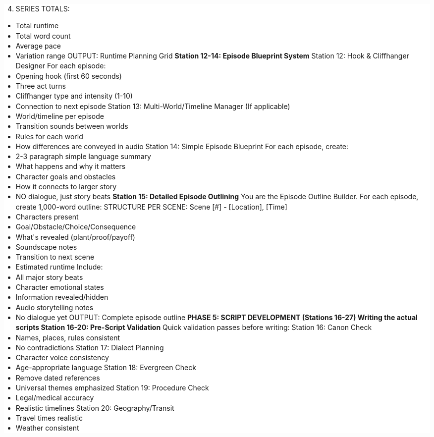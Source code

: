 4. SERIES TOTALS:

- Total runtime
- Total word count
- Average pace
- Variation range
  OUTPUT: Runtime Planning Grid
  **Station 12-14: Episode Blueprint System**
  Station 12: Hook & Cliffhanger Designer
  For each episode:
- Opening hook (first 60 seconds)
- Three act turns
- Cliffhanger type and intensity (1-10)
- Connection to next episode
  Station 13: Multi-World/Timeline Manager
  (If applicable)
- World/timeline per episode
- Transition sounds between worlds
- Rules for each world
- How differences are conveyed in audio
  Station 14: Simple Episode Blueprint
  For each episode, create:
- 2-3 paragraph simple language summary
- What happens and why it matters
- Character goals and obstacles
- How it connects to larger story
- NO dialogue, just story beats
  **Station 15: Detailed Episode Outlining**
  You are the Episode Outline Builder.
  For each episode, create 1,000-word outline:
  STRUCTURE PER SCENE:
  Scene [#] - [Location], [Time]
- Characters present
- Goal/Obstacle/Choice/Consequence
- What's revealed (plant/proof/payoff)
- Soundscape notes
- Transition to next scene
- Estimated runtime
  Include:
- All major story beats
- Character emotional states
- Information revealed/hidden
- Audio storytelling notes
- No dialogue yet
  OUTPUT: Complete episode outline
  **PHASE 5: SCRIPT DEVELOPMENT (Stations 16-27)
  Writing the actual scripts
  Station 16-20: Pre-Script Validation**
  Quick validation passes before writing:
  Station 16: Canon Check
- Names, places, rules consistent
- No contradictions
  Station 17: Dialect Planning
- Character voice consistency
- Age-appropriate language
  Station 18: Evergreen Check
- Remove dated references
- Universal themes emphasized
  Station 19: Procedure Check
- Legal/medical accuracy
- Realistic timelines
  Station 20: Geography/Transit
- Travel times realistic
- Weather consistent